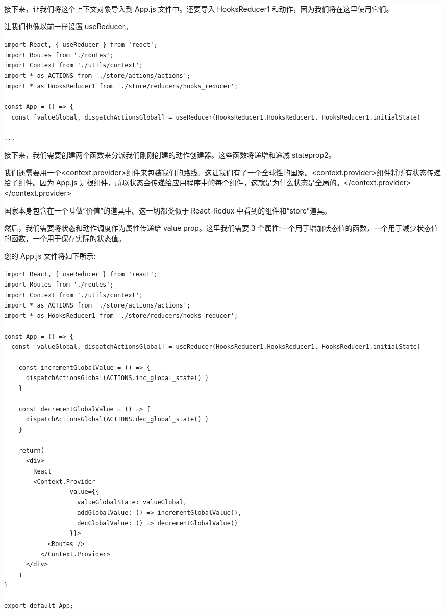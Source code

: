 接下来，让我们将这个上下文对象导入到 App.js 文件中。还要导入 HooksReducer1 和动作，因为我们将在这里使用它们。

让我们也像以前一样设置 useReducer。

```
import React, { useReducer } from 'react';
import Routes from './routes';
import Context from './utils/context';
import * as ACTIONS from './store/actions/actions';
import * as HooksReducer1 from './store/reducers/hooks_reducer';

const App = () => {
  const [valueGlobal, dispatchActionsGlobal] = useReducer(HooksReducer1.HooksReducer1, HooksReducer1.initialState)

...
```

接下来，我们需要创建两个函数来分派我们刚刚创建的动作创建器。这些函数将递增和递减 stateprop2。

我们还需要用一个<context.provider>组件来包装我们的路线。这让我们有了一个全球性的国家。<context.provider>组件将所有状态传递给子组件。因为 App.js 是根组件，所以状态会传递给应用程序中的每个组件，这就是为什么状态是全局的。</context.provider></context.provider>

国家本身包含在一个叫做“价值”的道具中。这一切都类似于 React-Redux 中看到的<provider>组件和“store”道具。</provider>

然后，我们需要将状态和动作调度作为属性传递给 value prop。这里我们需要 3 个属性:一个用于增加状态值的函数，一个用于减少状态值的函数，一个用于保存实际的状态值。

您的 App.js 文件将如下所示:

```
import React, { useReducer } from 'react';
import Routes from './routes';
import Context from './utils/context';
import * as ACTIONS from './store/actions/actions';
import * as HooksReducer1 from './store/reducers/hooks_reducer';

const App = () => {
  const [valueGlobal, dispatchActionsGlobal] = useReducer(HooksReducer1.HooksReducer1, HooksReducer1.initialState)

    const incrementGlobalValue = () => {
      dispatchActionsGlobal(ACTIONS.inc_global_state() )
    }

    const decrementGlobalValue = () => {
      dispatchActionsGlobal(ACTIONS.dec_global_state() )
    }

    return(
      <div>
        React
        <Context.Provider
                  value={{
                    valueGlobalState: valueGlobal,
                    addGlobalValue: () => incrementGlobalValue(),
                    decGlobalValue: () => decrementGlobalValue()
                  }}>
            <Routes />
          </Context.Provider>
      </div>
    )
}

export default App;
```
